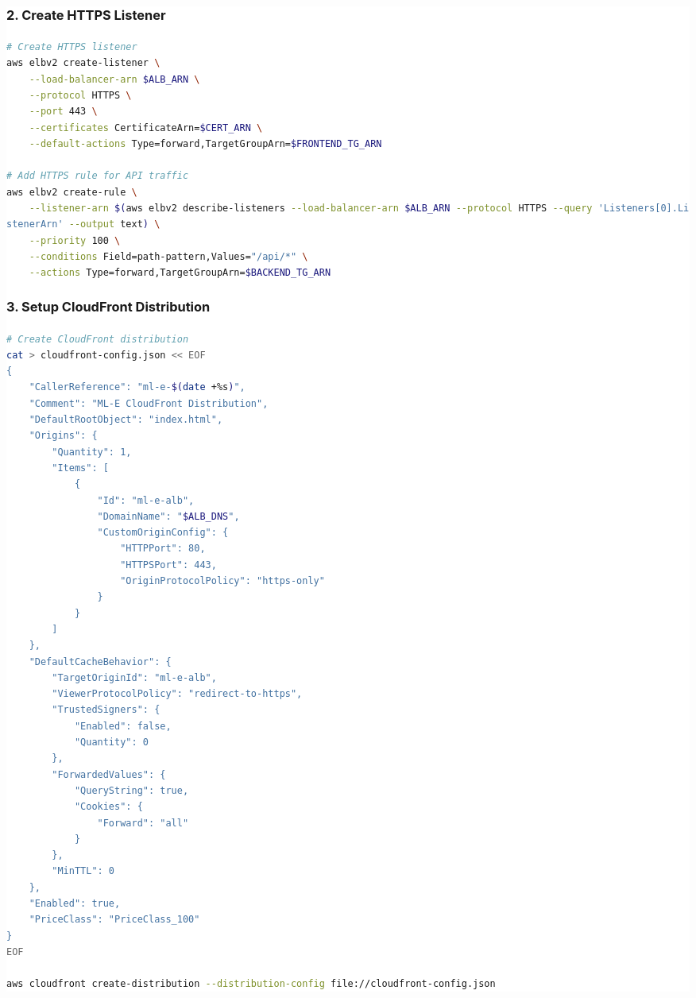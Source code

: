 ### 2. Create HTTPS Listener
```bash
# Create HTTPS listener
aws elbv2 create-listener \
    --load-balancer-arn $ALB_ARN \
    --protocol HTTPS \
    --port 443 \
    --certificates CertificateArn=$CERT_ARN \
    --default-actions Type=forward,TargetGroupArn=$FRONTEND_TG_ARN

# Add HTTPS rule for API traffic
aws elbv2 create-rule \
    --listener-arn $(aws elbv2 describe-listeners --load-balancer-arn $ALB_ARN --protocol HTTPS --query 'Listeners[0].ListenerArn' --output text) \
    --priority 100 \
    --conditions Field=path-pattern,Values="/api/*" \
    --actions Type=forward,TargetGroupArn=$BACKEND_TG_ARN
```

### 3. Setup CloudFront Distribution
```bash
# Create CloudFront distribution
cat > cloudfront-config.json << EOF
{
    "CallerReference": "ml-e-$(date +%s)",
    "Comment": "ML-E CloudFront Distribution",
    "DefaultRootObject": "index.html",
    "Origins": {
        "Quantity": 1,
        "Items": [
            {
                "Id": "ml-e-alb",
                "DomainName": "$ALB_DNS",
                "CustomOriginConfig": {
                    "HTTPPort": 80,
                    "HTTPSPort": 443,
                    "OriginProtocolPolicy": "https-only"
                }
            }
        ]
    },
    "DefaultCacheBehavior": {
        "TargetOriginId": "ml-e-alb",
        "ViewerProtocolPolicy": "redirect-to-https",
        "TrustedSigners": {
            "Enabled": false,
            "Quantity": 0
        },
        "ForwardedValues": {
            "QueryString": true,
            "Cookies": {
                "Forward": "all"
            }
        },
        "MinTTL": 0
    },
    "Enabled": true,
    "PriceClass": "PriceClass_100"
}
EOF

aws cloudfront create-distribution --distribution-config file://cloudfront-config.json
```
